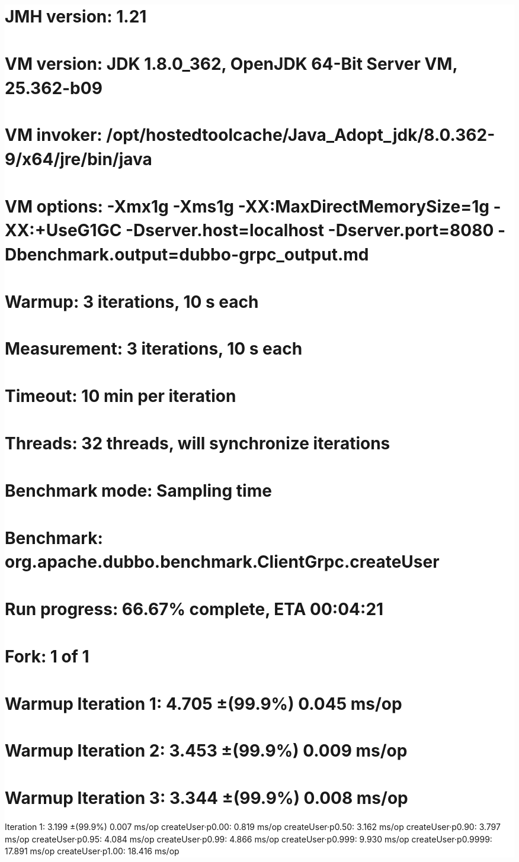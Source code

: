 
# JMH version: 1.21
# VM version: JDK 1.8.0_362, OpenJDK 64-Bit Server VM, 25.362-b09
# VM invoker: /opt/hostedtoolcache/Java_Adopt_jdk/8.0.362-9/x64/jre/bin/java
# VM options: -Xmx1g -Xms1g -XX:MaxDirectMemorySize=1g -XX:+UseG1GC -Dserver.host=localhost -Dserver.port=8080 -Dbenchmark.output=dubbo-grpc_output.md
# Warmup: 3 iterations, 10 s each
# Measurement: 3 iterations, 10 s each
# Timeout: 10 min per iteration
# Threads: 32 threads, will synchronize iterations
# Benchmark mode: Sampling time
# Benchmark: org.apache.dubbo.benchmark.ClientGrpc.createUser

# Run progress: 66.67% complete, ETA 00:04:21
# Fork: 1 of 1
# Warmup Iteration   1: 4.705 ±(99.9%) 0.045 ms/op
# Warmup Iteration   2: 3.453 ±(99.9%) 0.009 ms/op
# Warmup Iteration   3: 3.344 ±(99.9%) 0.008 ms/op
Iteration   1: 3.199 ±(99.9%) 0.007 ms/op
                 createUser·p0.00:   0.819 ms/op
                 createUser·p0.50:   3.162 ms/op
                 createUser·p0.90:   3.797 ms/op
                 createUser·p0.95:   4.084 ms/op
                 createUser·p0.99:   4.866 ms/op
                 createUser·p0.999:  9.930 ms/op
                 createUser·p0.9999: 17.891 ms/op
                 createUser·p1.00:   18.416 ms/op
